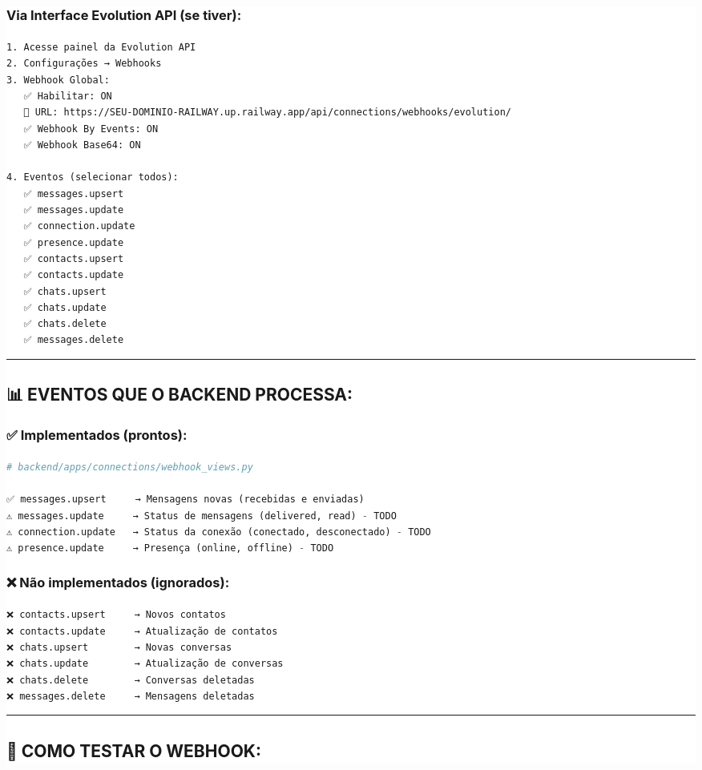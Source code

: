 
### **Via Interface Evolution API (se tiver):**

```
1. Acesse painel da Evolution API
2. Configurações → Webhooks
3. Webhook Global:
   ✅ Habilitar: ON
   📍 URL: https://SEU-DOMINIO-RAILWAY.up.railway.app/api/connections/webhooks/evolution/
   ✅ Webhook By Events: ON
   ✅ Webhook Base64: ON
   
4. Eventos (selecionar todos):
   ✅ messages.upsert
   ✅ messages.update
   ✅ connection.update
   ✅ presence.update
   ✅ contacts.upsert
   ✅ contacts.update
   ✅ chats.upsert
   ✅ chats.update
   ✅ chats.delete
   ✅ messages.delete
```

---

## 📊 **EVENTOS QUE O BACKEND PROCESSA:**

### **✅ Implementados (prontos):**
```python
# backend/apps/connections/webhook_views.py

✅ messages.upsert     → Mensagens novas (recebidas e enviadas)
⚠️ messages.update     → Status de mensagens (delivered, read) - TODO
⚠️ connection.update   → Status da conexão (conectado, desconectado) - TODO
⚠️ presence.update     → Presença (online, offline) - TODO
```

### **❌ Não implementados (ignorados):**
```
❌ contacts.upsert     → Novos contatos
❌ contacts.update     → Atualização de contatos
❌ chats.upsert        → Novas conversas
❌ chats.update        → Atualização de conversas
❌ chats.delete        → Conversas deletadas
❌ messages.delete     → Mensagens deletadas
```

---

## 🧪 **COMO TESTAR O WEBHOOK:**
